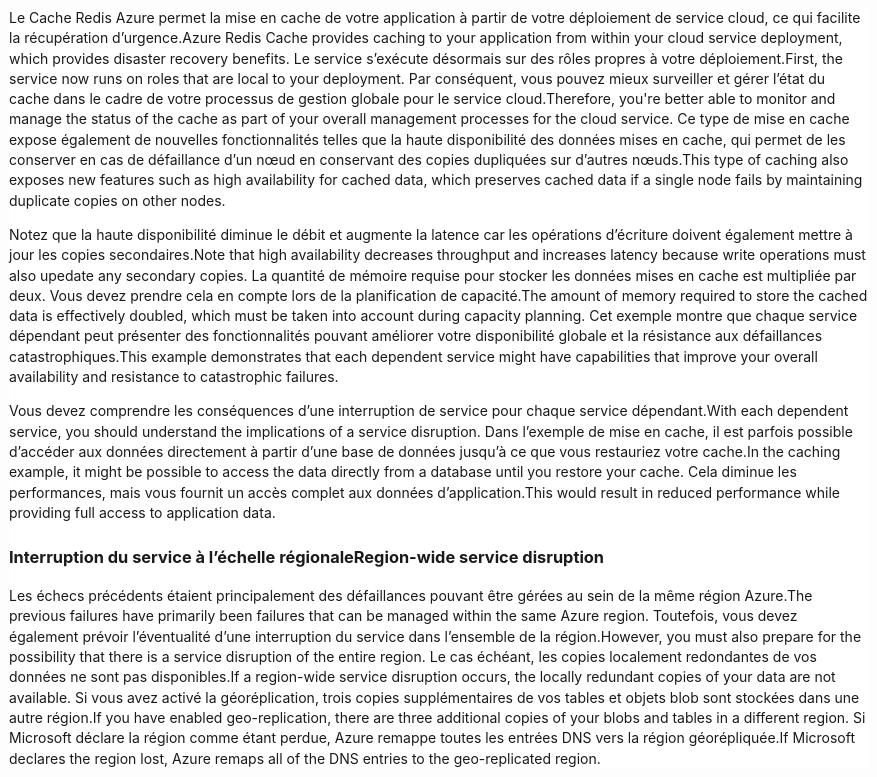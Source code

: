 <span data-ttu-id="40b3d-194">Le Cache Redis Azure permet la mise en cache de votre application à partir de votre déploiement de service cloud, ce qui facilite la récupération d’urgence.</span><span class="sxs-lookup"><span data-stu-id="40b3d-194">Azure Redis Cache provides caching to your application from within your cloud service deployment, which provides disaster recovery benefits.</span></span> <span data-ttu-id="40b3d-195">Le service s’exécute désormais sur des rôles propres à votre déploiement.</span><span class="sxs-lookup"><span data-stu-id="40b3d-195">First, the service now runs on roles that are local to your deployment.</span></span> <span data-ttu-id="40b3d-196">Par conséquent, vous pouvez mieux surveiller et gérer l’état du cache dans le cadre de votre processus de gestion globale pour le service cloud.</span><span class="sxs-lookup"><span data-stu-id="40b3d-196">Therefore, you're better able to monitor and manage the status of the cache as part of your overall management processes for the cloud service.</span></span> <span data-ttu-id="40b3d-197">Ce type de mise en cache expose également de nouvelles fonctionnalités telles que la haute disponibilité des données mises en cache, qui permet de les conserver en cas de défaillance d’un nœud en conservant des copies dupliquées sur d’autres nœuds.</span><span class="sxs-lookup"><span data-stu-id="40b3d-197">This type of caching also exposes new features such as high availability for cached data, which preserves cached data if a single node fails by maintaining duplicate copies on other nodes.</span></span>

<span data-ttu-id="40b3d-198">Notez que la haute disponibilité diminue le débit et augmente la latence car les opérations d’écriture doivent également mettre à jour les copies secondaires.</span><span class="sxs-lookup"><span data-stu-id="40b3d-198">Note that high availability decreases throughput and increases latency because write operations must also upedate any secondary copies.</span></span> <span data-ttu-id="40b3d-199">La quantité de mémoire requise pour stocker les données mises en cache est multipliée par deux. Vous devez prendre cela en compte lors de la planification de capacité.</span><span class="sxs-lookup"><span data-stu-id="40b3d-199">The amount of memory required to store the cached data is effectively doubled, which must be taken into account during capacity planning.</span></span>  <span data-ttu-id="40b3d-200">Cet exemple montre que chaque service dépendant peut présenter des fonctionnalités pouvant améliorer votre disponibilité globale et la résistance aux défaillances catastrophiques.</span><span class="sxs-lookup"><span data-stu-id="40b3d-200">This example demonstrates that each dependent service might have capabilities that improve your overall availability and resistance to catastrophic failures.</span></span>

<span data-ttu-id="40b3d-201">Vous devez comprendre les conséquences d’une interruption de service pour chaque service dépendant.</span><span class="sxs-lookup"><span data-stu-id="40b3d-201">With each dependent service, you should understand the implications of a service disruption.</span></span> <span data-ttu-id="40b3d-202">Dans l’exemple de mise en cache, il est parfois possible d’accéder aux données directement à partir d’une base de données jusqu’à ce que vous restauriez votre cache.</span><span class="sxs-lookup"><span data-stu-id="40b3d-202">In the caching example, it might be possible to access the data directly from a database until you restore your cache.</span></span> <span data-ttu-id="40b3d-203">Cela diminue les performances, mais vous fournit un accès complet aux données d’application.</span><span class="sxs-lookup"><span data-stu-id="40b3d-203">This would result in reduced performance while providing full access to application data.</span></span>

### <a name="region-wide-service-disruption"></a><span data-ttu-id="40b3d-204">Interruption du service à l’échelle régionale</span><span class="sxs-lookup"><span data-stu-id="40b3d-204">Region-wide service disruption</span></span>
<span data-ttu-id="40b3d-205">Les échecs précédents étaient principalement des défaillances pouvant être gérées au sein de la même région Azure.</span><span class="sxs-lookup"><span data-stu-id="40b3d-205">The previous failures have primarily been failures that can be managed within the same Azure region.</span></span> <span data-ttu-id="40b3d-206">Toutefois, vous devez également prévoir l’éventualité d’une interruption du service dans l’ensemble de la région.</span><span class="sxs-lookup"><span data-stu-id="40b3d-206">However, you must also prepare for the possibility that there is a service disruption of the entire region.</span></span> <span data-ttu-id="40b3d-207">Le cas échéant, les copies localement redondantes de vos données ne sont pas disponibles.</span><span class="sxs-lookup"><span data-stu-id="40b3d-207">If a region-wide service disruption occurs, the locally redundant copies of your data are not available.</span></span> <span data-ttu-id="40b3d-208">Si vous avez activé la géoréplication, trois copies supplémentaires de vos tables et objets blob sont stockées dans une autre région.</span><span class="sxs-lookup"><span data-stu-id="40b3d-208">If you have enabled geo-replication, there are three additional copies of your blobs and tables in a different region.</span></span> <span data-ttu-id="40b3d-209">Si Microsoft déclare la région comme étant perdue, Azure remappe toutes les entrées DNS vers la région géorépliquée.</span><span class="sxs-lookup"><span data-stu-id="40b3d-209">If Microsoft declares the region lost, Azure remaps all of the DNS entries to the geo-replicated region.</span></span>
